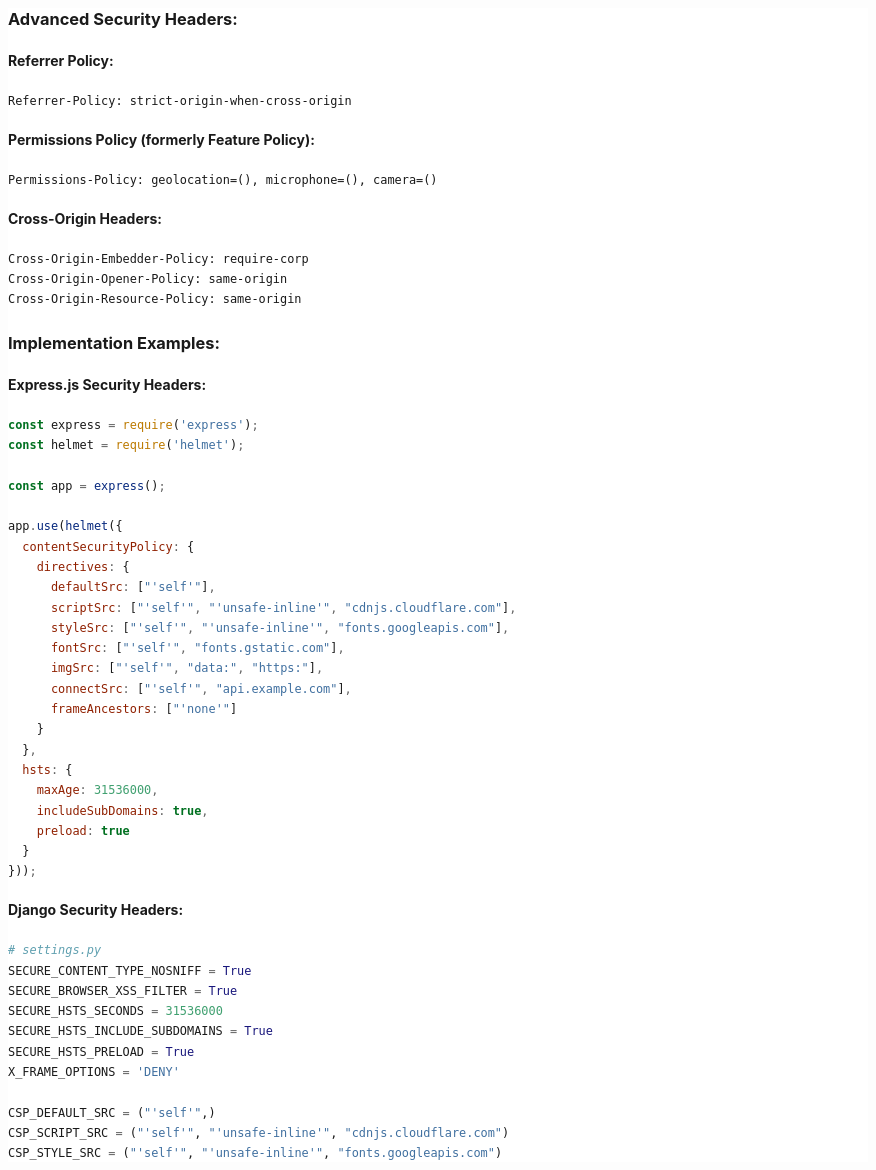### Advanced Security Headers:

#### **Referrer Policy:**
```http
Referrer-Policy: strict-origin-when-cross-origin
```

#### **Permissions Policy (formerly Feature Policy):**
```http
Permissions-Policy: geolocation=(), microphone=(), camera=()
```

#### **Cross-Origin Headers:**
```http
Cross-Origin-Embedder-Policy: require-corp
Cross-Origin-Opener-Policy: same-origin
Cross-Origin-Resource-Policy: same-origin
```

### Implementation Examples:

#### **Express.js Security Headers:**
```javascript
const express = require('express');
const helmet = require('helmet');

const app = express();

app.use(helmet({
  contentSecurityPolicy: {
    directives: {
      defaultSrc: ["'self'"],
      scriptSrc: ["'self'", "'unsafe-inline'", "cdnjs.cloudflare.com"],
      styleSrc: ["'self'", "'unsafe-inline'", "fonts.googleapis.com"],
      fontSrc: ["'self'", "fonts.gstatic.com"],
      imgSrc: ["'self'", "data:", "https:"],
      connectSrc: ["'self'", "api.example.com"],
      frameAncestors: ["'none'"]
    }
  },
  hsts: {
    maxAge: 31536000,
    includeSubDomains: true,
    preload: true
  }
}));
```

#### **Django Security Headers:**
```python
# settings.py
SECURE_CONTENT_TYPE_NOSNIFF = True
SECURE_BROWSER_XSS_FILTER = True
SECURE_HSTS_SECONDS = 31536000
SECURE_HSTS_INCLUDE_SUBDOMAINS = True
SECURE_HSTS_PRELOAD = True
X_FRAME_OPTIONS = 'DENY'

CSP_DEFAULT_SRC = ("'self'",)
CSP_SCRIPT_SRC = ("'self'", "'unsafe-inline'", "cdnjs.cloudflare.com")
CSP_STYLE_SRC = ("'self'", "'unsafe-inline'", "fonts.googleapis.com")
```
